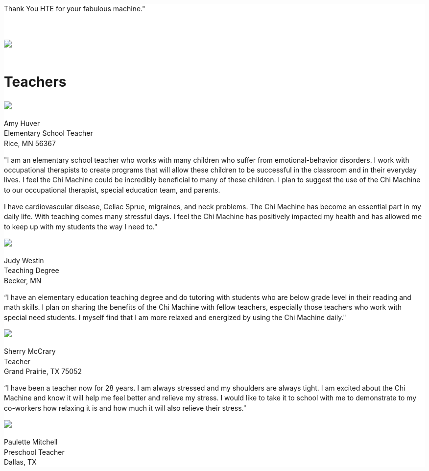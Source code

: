 Thank You HTE for your fabulous machine."

# ![](file:///C:/Users/242924/AppData/Local/Temp/1/msohtmlclip1/01/clip_image003.gif)

# Teachers

![](file:///C:/Users/242924/AppData/Local/Temp/1/msohtmlclip1/01/clip_image003.gif)

Amy Huver  
Elementary School Teacher  
Rice, MN 56367

"I am an elementary school teacher who works with many children who suffer from emotional-behavior disorders. I work with occupational therapists to create programs that will allow these children to be successful in the classroom and in their everyday lives. I feel the Chi Machine could be incredibly beneficial to many of these children. I plan to suggest the use of the Chi Machine to our occupational therapist, special education team, and parents.

I have cardiovascular disease, Celiac Sprue, migraines, and neck problems. The Chi Machine has become an essential part in my daily life. With teaching comes many stressful days. I feel the Chi Machine has positively impacted my health and has allowed me to keep up with my students the way I need to."

![](file:///C:/Users/242924/AppData/Local/Temp/1/msohtmlclip1/01/clip_image003.gif)

Judy Westin  
Teaching Degree  
Becker, MN

“I have an elementary education teaching degree and do tutoring with students who are below grade level in their reading and math skills. I plan on sharing the benefits of the Chi Machine with fellow teachers, especially those teachers who work with special need students. I myself find that I am more relaxed and energized by using the Chi Machine daily."

![](file:///C:/Users/242924/AppData/Local/Temp/1/msohtmlclip1/01/clip_image003.gif)

Sherry McCrary  
Teacher  
Grand Prairie, TX 75052

“I have been a teacher now for 28 years. I am always stressed and my shoulders are always tight. I am excited about the Chi Machine and know it will help me feel better and relieve my stress. I would like to take it to school with me to demonstrate to my co-workers how relaxing it is and how much it will also relieve their stress."

![](file:///C:/Users/242924/AppData/Local/Temp/1/msohtmlclip1/01/clip_image003.gif)

Paulette Mitchell  
Preschool Teacher  
Dallas, TX
